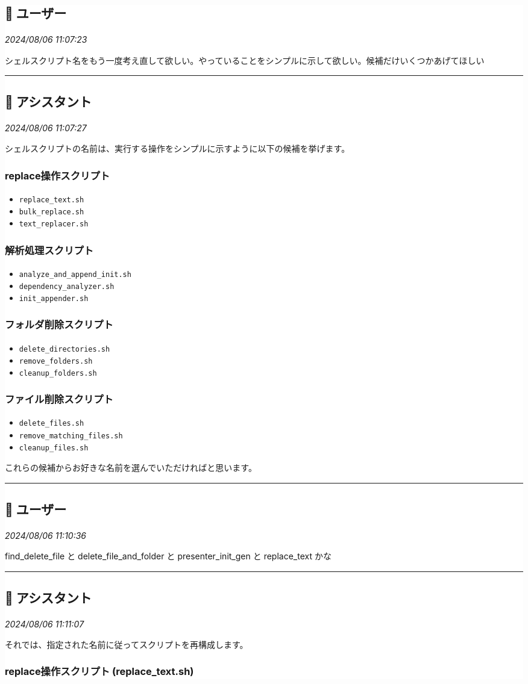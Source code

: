 
## 👤 ユーザー
*2024/08/06 11:07:23*

シェルスクリプト名をもう一度考え直して欲しい。やっていることをシンプルに示して欲しい。候補だけいくつかあげてほしい

---

## 🤖 アシスタント
*2024/08/06 11:07:27*

シェルスクリプトの名前は、実行する操作をシンプルに示すように以下の候補を挙げます。

### replace操作スクリプト
- `replace_text.sh`
- `bulk_replace.sh`
- `text_replacer.sh`

### 解析処理スクリプト
- `analyze_and_append_init.sh`
- `dependency_analyzer.sh`
- `init_appender.sh`

### フォルダ削除スクリプト
- `delete_directories.sh`
- `remove_folders.sh`
- `cleanup_folders.sh`

### ファイル削除スクリプト
- `delete_files.sh`
- `remove_matching_files.sh`
- `cleanup_files.sh`

これらの候補からお好きな名前を選んでいただければと思います。

---

## 👤 ユーザー
*2024/08/06 11:10:36*

find_delete_file と delete_file_and_folder と presenter_init_gen と replace_text かな

---

## 🤖 アシスタント
*2024/08/06 11:11:07*

それでは、指定された名前に従ってスクリプトを再構成します。

### replace操作スクリプト (replace_text.sh)
